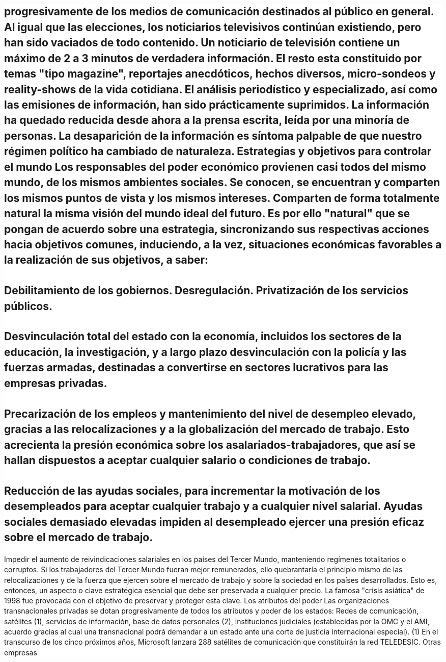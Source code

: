 progresivamente de
los medios de comunicación destinados al público en
general.
Al igual que las elecciones, los noticiarios televisivos continúan
existiendo, pero han sido vaciados de todo contenido.
Un noticiario de televisión contiene un máximo de 2 a 3 minutos de verdadera
información. El resto esta constituido por temas "tipo magazine", reportajes
anecdóticos, hechos diversos, micro-sondeos y reality-shows de la vida
cotidiana.
El análisis periodístico y especializado, así como las emisiones de
información, han sido prácticamente suprimidos.
La información ha quedado reducida desde ahora a la prensa escrita, leída
por una minoría de personas.
La desaparición de la información es síntoma palpable de que nuestro régimen
político ha cambiado de naturaleza.
Estrategias y objetivos para controlar el mundo
Los
responsables del poder económico provienen casi todos del mismo mundo,
de los mismos ambientes sociales. Se conocen, se encuentran y comparten los
mismos puntos de vista y los mismos intereses.
Comparten de forma totalmente natural la misma visión del mundo ideal del
futuro.
Es por ello "natural" que se pongan de acuerdo sobre una estrategia,
sincronizando sus respectivas acciones hacia objetivos comunes, induciendo,
a la vez, situaciones económicas favorables a la realización de sus
objetivos, a saber:
-
Debilitamiento de los gobiernos. Desregulación. Privatización de los
servicios públicos.
-
Desvinculación total del estado con la economía, incluidos los sectores de
la educación, la investigación, y a largo plazo desvinculación con la
policía y las fuerzas armadas, destinadas a convertirse en sectores
lucrativos para las empresas privadas.
-
Precarización de los empleos y mantenimiento del nivel de desempleo elevado,
gracias a las relocalizaciones y a la globalización del mercado de trabajo.
Esto acrecienta la presión económica sobre los asalariados-trabajadores, que
así se hallan dispuestos a aceptar cualquier salario o condiciones de
trabajo.
-
Reducción de las ayudas sociales, para incrementar la motivación de los
desempleados para aceptar cualquier trabajo y a cualquier nivel salarial.
Ayudas sociales demasiado elevadas impiden al desempleado ejercer una
presión eficaz sobre el mercado de trabajo.
-
Impedir el aumento de reivindicaciones salariales en los países del Tercer
Mundo, manteniendo regímenes totalitarios o corruptos. Si los trabajadores
del Tercer Mundo fueran mejor remunerados, ello quebrantaría el principio
mismo de las relocalizaciones y de la fuerza que ejercen sobre el mercado de
trabajo y sobre la sociedad en los países desarrollados. Esto es, entonces,
un aspecto o clave estratégica esencial que debe ser preservada a cualquier
precio. La famosa "crisis asiática" de 1998 fue provocada con el objetivo de
preservar y proteger esta clave.
Los atributos del poder
Las organizaciones transnacionales privadas se dotan progresivamente de
todos los atributos y poder de los estados:
Redes de comunicación, satélites (1), servicios de información, base de datos personales
(2), instituciones
judiciales (establecidas por la OMC y el AMI, acuerdo gracias al cual una
transnacional podrá demandar a un estado ante una corte de justicia
internacional especial).
(1) En el transcurso de los cinco próximos años, Microsoft lanzara 288
satélites de comunicación que constituirán la red TELEDESIC. Otras empresas